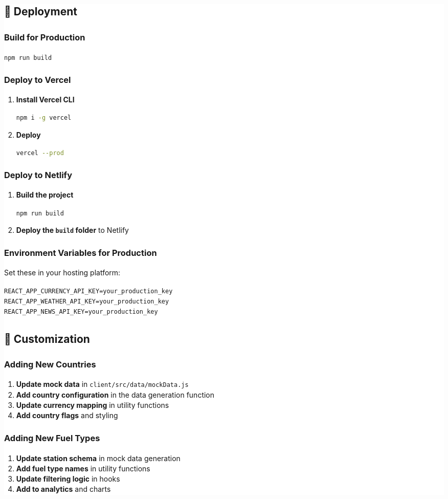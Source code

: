 ## 🚀 Deployment

### Build for Production

```bash
npm run build
```

### Deploy to Vercel

1. **Install Vercel CLI**
   ```bash
   npm i -g vercel
   ```

2. **Deploy**
   ```bash
   vercel --prod
   ```

### Deploy to Netlify

1. **Build the project**
   ```bash
   npm run build
   ```

2. **Deploy the `build` folder** to Netlify

### Environment Variables for Production

Set these in your hosting platform:

```env
REACT_APP_CURRENCY_API_KEY=your_production_key
REACT_APP_WEATHER_API_KEY=your_production_key
REACT_APP_NEWS_API_KEY=your_production_key
```

## 🔧 Customization

### Adding New Countries

1. **Update mock data** in `client/src/data/mockData.js`
2. **Add country configuration** in the data generation function
3. **Update currency mapping** in utility functions
4. **Add country flags** and styling

### Adding New Fuel Types

1. **Update station schema** in mock data generation
2. **Add fuel type names** in utility functions
3. **Update filtering logic** in hooks
4. **Add to analytics** and charts
